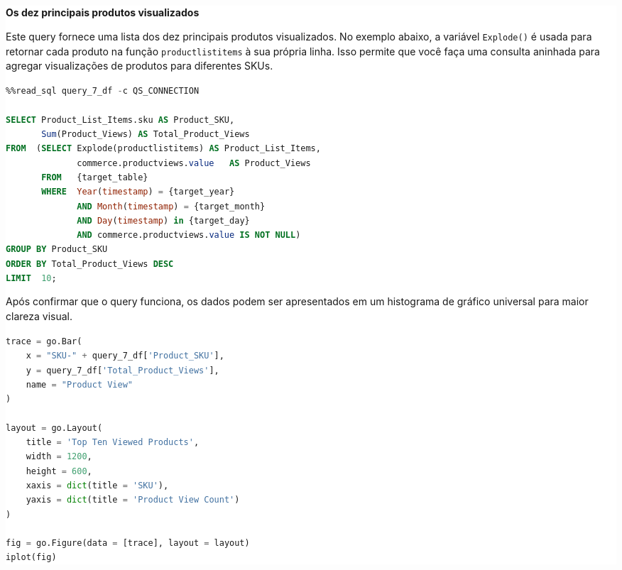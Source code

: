 **Os dez principais produtos visualizados**

Este query fornece uma lista dos dez principais produtos visualizados. No exemplo abaixo, a variável `Explode()` é usada para retornar cada produto na função `productlistitems` à sua própria linha. Isso permite que você faça uma consulta aninhada para agregar visualizações de produtos para diferentes SKUs.

```sql
%%read_sql query_7_df -c QS_CONNECTION

SELECT Product_List_Items.sku AS Product_SKU,
       Sum(Product_Views) AS Total_Product_Views
FROM  (SELECT Explode(productlistitems) AS Product_List_Items, 
              commerce.productviews.value   AS Product_Views 
       FROM   {target_table}
       WHERE  Year(timestamp) = {target_year}
              AND Month(timestamp) = {target_month}
              AND Day(timestamp) in {target_day}
              AND commerce.productviews.value IS NOT NULL) 
GROUP BY Product_SKU 
ORDER BY Total_Product_Views DESC
LIMIT  10;
```

Após confirmar que o query funciona, os dados podem ser apresentados em um histograma de gráfico universal para maior clareza visual.

```python
trace = go.Bar(
    x = "SKU-" + query_7_df['Product_SKU'],
    y = query_7_df['Total_Product_Views'],
    name = "Product View"
)

layout = go.Layout(
    title = 'Top Ten Viewed Products',
    width = 1200,
    height = 600,
    xaxis = dict(title = 'SKU'),
    yaxis = dict(title = 'Product View Count')
)

fig = go.Figure(data = [trace], layout = layout)
iplot(fig)
```
